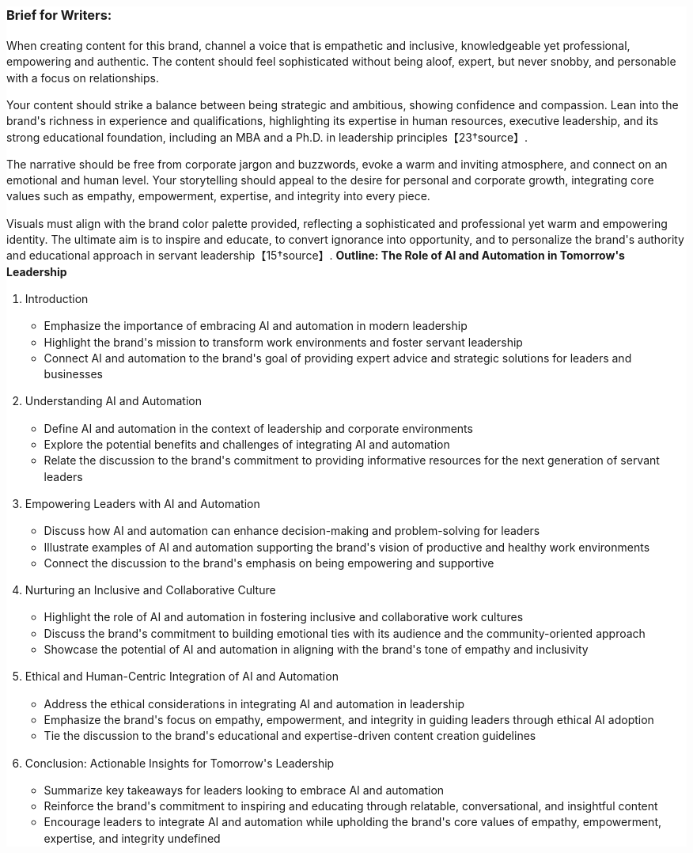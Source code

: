 ### Brief for Writers:

When creating content for this brand, channel a voice that is empathetic and inclusive, knowledgeable yet professional, empowering and authentic. The content should feel sophisticated without being aloof, expert, but never snobby, and personable with a focus on relationships.

Your content should strike a balance between being strategic and ambitious, showing confidence and compassion. Lean into the brand's richness in experience and qualifications, highlighting its expertise in human resources, executive leadership, and its strong educational foundation, including an MBA and a Ph.D. in leadership principles【23†source】.

The narrative should be free from corporate jargon and buzzwords, evoke a warm and inviting atmosphere, and connect on an emotional and human level. Your storytelling should appeal to the desire for personal and corporate growth, integrating core values such as empathy, empowerment, expertise, and integrity into every piece.

Visuals must align with the brand color palette provided, reflecting a sophisticated and professional yet warm and empowering identity. The ultimate aim is to inspire and educate, to convert ignorance into opportunity, and to personalize the brand's authority and educational approach in servant leadership【15†source】. **Outline: The Role of AI and Automation in Tomorrow's Leadership**

1. Introduction
   - Emphasize the importance of embracing AI and automation in modern leadership
   - Highlight the brand's mission to transform work environments and foster servant leadership
   - Connect AI and automation to the brand's goal of providing expert advice and strategic solutions for leaders and businesses

2. Understanding AI and Automation
   - Define AI and automation in the context of leadership and corporate environments
   - Explore the potential benefits and challenges of integrating AI and automation
   - Relate the discussion to the brand's commitment to providing informative resources for the next generation of servant leaders

3. Empowering Leaders with AI and Automation
   - Discuss how AI and automation can enhance decision-making and problem-solving for leaders
   - Illustrate examples of AI and automation supporting the brand's vision of productive and healthy work environments
   - Connect the discussion to the brand's emphasis on being empowering and supportive

4. Nurturing an Inclusive and Collaborative Culture
   - Highlight the role of AI and automation in fostering inclusive and collaborative work cultures
   - Discuss the brand's commitment to building emotional ties with its audience and the community-oriented approach
   - Showcase the potential of AI and automation in aligning with the brand's tone of empathy and inclusivity

5. Ethical and Human-Centric Integration of AI and Automation
   - Address the ethical considerations in integrating AI and automation in leadership
   - Emphasize the brand's focus on empathy, empowerment, and integrity in guiding leaders through ethical AI adoption
   - Tie the discussion to the brand's educational and expertise-driven content creation guidelines

6. Conclusion: Actionable Insights for Tomorrow's Leadership
   - Summarize key takeaways for leaders looking to embrace AI and automation
   - Reinforce the brand's commitment to inspiring and educating through relatable, conversational, and insightful content
   - Encourage leaders to integrate AI and automation while upholding the brand's core values of empathy, empowerment, expertise, and integrity undefined
